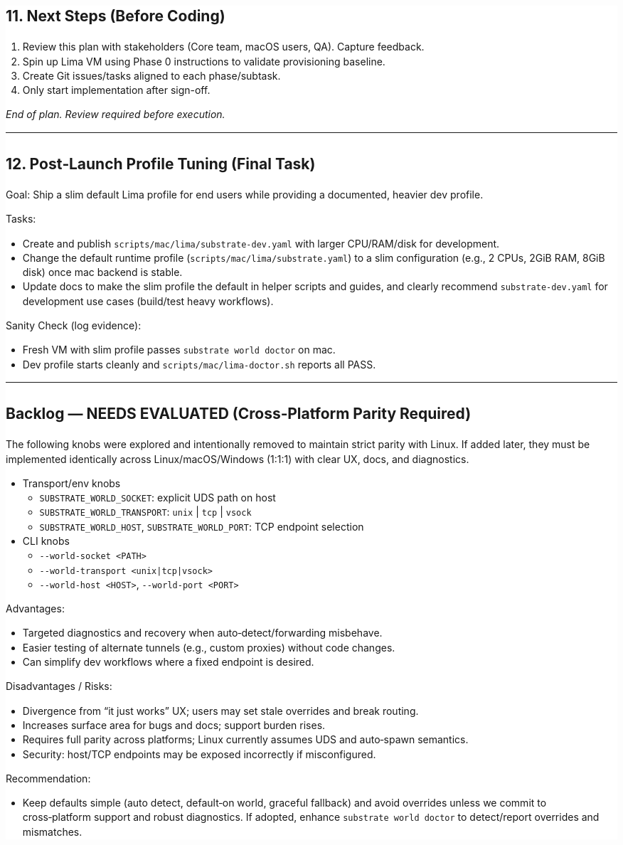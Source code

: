 ## 11. Next Steps (Before Coding)

1. Review this plan with stakeholders (Core team, macOS users, QA). Capture feedback.
2. Spin up Lima VM using Phase 0 instructions to validate provisioning baseline.
3. Create Git issues/tasks aligned to each phase/subtask.
4. Only start implementation after sign-off.

*End of plan. Review required before execution.*

---

## 12. Post‑Launch Profile Tuning (Final Task)

Goal: Ship a slim default Lima profile for end users while providing a documented, heavier dev profile.

Tasks:
- Create and publish `scripts/mac/lima/substrate-dev.yaml` with larger CPU/RAM/disk for development.
- Change the default runtime profile (`scripts/mac/lima/substrate.yaml`) to a slim configuration (e.g., 2 CPUs, 2GiB RAM, 8GiB disk) once mac backend is stable.
- Update docs to make the slim profile the default in helper scripts and guides, and clearly recommend `substrate-dev.yaml` for development use cases (build/test heavy workflows).

Sanity Check (log evidence):
- Fresh VM with slim profile passes `substrate world doctor` on mac.
- Dev profile starts cleanly and `scripts/mac/lima-doctor.sh` reports all PASS.

---

## Backlog — NEEDS EVALUATED (Cross‑Platform Parity Required)

The following knobs were explored and intentionally removed to maintain strict parity with Linux. If added later, they must be implemented identically across Linux/macOS/Windows (1:1:1) with clear UX, docs, and diagnostics.

- Transport/env knobs
  - `SUBSTRATE_WORLD_SOCKET`: explicit UDS path on host
  - `SUBSTRATE_WORLD_TRANSPORT`: `unix` | `tcp` | `vsock`
  - `SUBSTRATE_WORLD_HOST`, `SUBSTRATE_WORLD_PORT`: TCP endpoint selection
- CLI knobs
  - `--world-socket <PATH>`
  - `--world-transport <unix|tcp|vsock>`
  - `--world-host <HOST>`, `--world-port <PORT>`

Advantages:
- Targeted diagnostics and recovery when auto‑detect/forwarding misbehave.
- Easier testing of alternate tunnels (e.g., custom proxies) without code changes.
- Can simplify dev workflows where a fixed endpoint is desired.

Disadvantages / Risks:
- Divergence from “it just works” UX; users may set stale overrides and break routing.
- Increases surface area for bugs and docs; support burden rises.
- Requires full parity across platforms; Linux currently assumes UDS and auto‑spawn semantics.
- Security: host/TCP endpoints may be exposed incorrectly if misconfigured.

Recommendation:
- Keep defaults simple (auto detect, default‑on world, graceful fallback) and avoid overrides unless we commit to cross‑platform support and robust diagnostics. If adopted, enhance `substrate world doctor` to detect/report overrides and mismatches.
